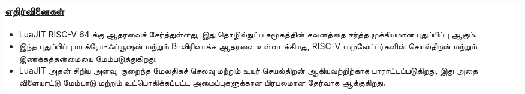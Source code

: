 ### [எதிர்வினைகள்](https://news.ycombinator.com/item?id=41479637)

- LuaJIT RISC-V 64 க்கு ஆதரவைச் சேர்த்துள்ளது, இது தொழில்நுட்ப சமூகத்தின் கவனத்தை ஈர்த்த முக்கியமான புதுப்பிப்பு ஆகும்.
- இந்த புதுப்பிப்பு மாக்ரோ-ஃப்யூஷன் மற்றும் B-விரிவாக்க ஆதரவை உள்ளடக்கியது, RISC-V எமுலேட்டர்களின் செயல்திறன் மற்றும் இணக்கத்தன்மையை மேம்படுத்துகிறது.
- LuaJIT அதன் சிறிய அளவு, குறைந்த மேலதிகச் செலவு மற்றும் உயர் செயல்திறன் ஆகியவற்றிற்காக பாராட்டப்படுகிறது, இது அதை விளையாட்டு மேம்பாடு மற்றும் உட்பொதிக்கப்பட்ட அமைப்புகளுக்கான பிரபலமான தேர்வாக ஆக்குகிறது.

<head>
  <meta property="og:title" content="alphaXiv: arXiv மேல் திறந்த ஆராய்ச்சி விவாதம்" />
  <meta property="og:type" content="website" />
  <meta property="og:image" content="https://og.cho.sh/api/og/?title=alphaXiv%3A%20arXiv%20%E0%AE%AE%E0%AF%87%E0%AE%B2%E0%AF%8D%20%E0%AE%A4%E0%AE%BF%E0%AE%B1%E0%AE%A8%E0%AF%8D%E0%AE%A4%20%E0%AE%86%E0%AE%B0%E0%AE%BE%E0%AE%AF%E0%AF%8D%E0%AE%9A%E0%AF%8D%E0%AE%9A%E0%AE%BF%20%E0%AE%B5%E0%AE%BF%E0%AE%B5%E0%AE%BE%E0%AE%A4%E0%AE%AE%E0%AF%8D&subheading=%E0%AE%9E%E0%AE%BE%E0%AE%AF%E0%AE%BF%E0%AE%B1%E0%AF%81%2C%208%20%E0%AE%9A%E0%AF%86%E0%AE%AA%E0%AF%8D%E0%AE%9F%E0%AE%AE%E0%AF%8D%E0%AE%AA%E0%AE%B0%E0%AF%8D%2C%202024%3A%20%E0%AE%B9%E0%AF%87%E0%AE%95%E0%AF%8D%E0%AE%95%E0%AE%B0%E0%AF%8D%20%E0%AE%9A%E0%AF%86%E0%AE%AF%E0%AF%8D%E0%AE%A4%E0%AE%BF%20%E0%AE%9A%E0%AF%81%E0%AE%B0%E0%AF%81%E0%AE%95%E0%AF%8D%E0%AE%95%E0%AE%AE%E0%AF%8D" />
</head>
